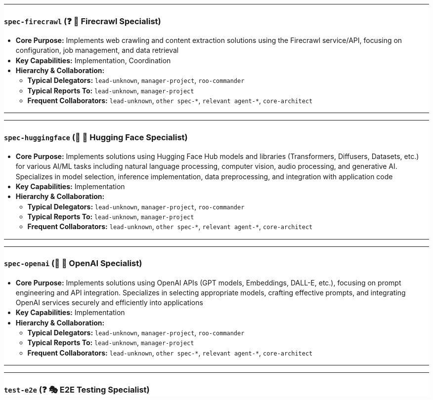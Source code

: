 
---

### `spec-firecrawl` (❓ 🚒 Firecrawl Specialist)

*   **Core Purpose:** Implements web crawling and content extraction solutions using the Firecrawl service/API, focusing on configuration, job management, and data retrieval
*   **Key Capabilities:** Implementation, Coordination
*   **Hierarchy & Collaboration:**
    *   **Typical Delegators:** `lead-unknown`, `manager-project`, `roo-commander`
    *   **Typical Reports To:** `lead-unknown`, `manager-project`
    *   **Frequent Collaborators:** `lead-unknown`, `other spec-*`, `relevant agent-*`, `core-architect`

---

---

### `spec-huggingface` (🤗 🤗 Hugging Face Specialist)

*   **Core Purpose:** Implements solutions using Hugging Face Hub models and libraries (Transformers, Diffusers, Datasets, etc.) for various AI/ML tasks including natural language processing, computer vision, audio processing, and generative AI. Specializes in model selection, inference implementation, data preprocessing, and integration with application code
*   **Key Capabilities:** Implementation
*   **Hierarchy & Collaboration:**
    *   **Typical Delegators:** `lead-unknown`, `manager-project`, `roo-commander`
    *   **Typical Reports To:** `lead-unknown`, `manager-project`
    *   **Frequent Collaborators:** `lead-unknown`, `other spec-*`, `relevant agent-*`, `core-architect`

---

---

### `spec-openai` (🎱 🎱 OpenAI Specialist)

*   **Core Purpose:** Implements solutions using OpenAI APIs (GPT models, Embeddings, DALL-E, etc.), focusing on prompt engineering and API integration. Specializes in selecting appropriate models, crafting effective prompts, and integrating OpenAI services securely and efficiently into applications
*   **Key Capabilities:** Implementation
*   **Hierarchy & Collaboration:**
    *   **Typical Delegators:** `lead-unknown`, `manager-project`, `roo-commander`
    *   **Typical Reports To:** `lead-unknown`, `manager-project`
    *   **Frequent Collaborators:** `lead-unknown`, `other spec-*`, `relevant agent-*`, `core-architect`

---

---

### `test-e2e` (❓ 🎭 E2E Testing Specialist)
